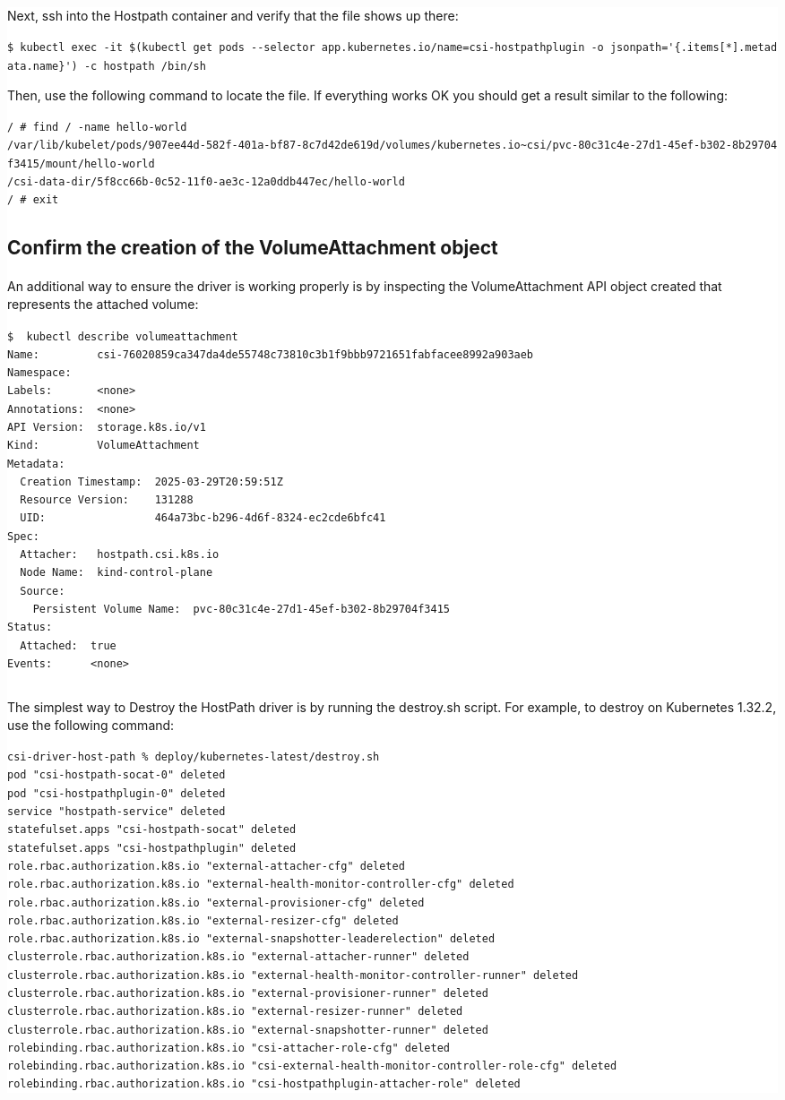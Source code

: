 Next, ssh into the Hostpath container and verify that the file shows up there:
```shell
$ kubectl exec -it $(kubectl get pods --selector app.kubernetes.io/name=csi-hostpathplugin -o jsonpath='{.items[*].metadata.name}') -c hostpath /bin/sh

```
Then, use the following command to locate the file. If everything works OK you should get a result similar to the following:

```shell
/ # find / -name hello-world
/var/lib/kubelet/pods/907ee44d-582f-401a-bf87-8c7d42de619d/volumes/kubernetes.io~csi/pvc-80c31c4e-27d1-45ef-b302-8b29704f3415/mount/hello-world
/csi-data-dir/5f8cc66b-0c52-11f0-ae3c-12a0ddb447ec/hello-world
/ # exit
```

## Confirm the creation of the VolumeAttachment object
An additional way to ensure the driver is working properly is by inspecting the VolumeAttachment API object created that represents the attached volume:

```shell
$  kubectl describe volumeattachment
Name:         csi-76020859ca347da4de55748c73810c3b1f9bbb9721651fabfacee8992a903aeb
Namespace:    
Labels:       <none>
Annotations:  <none>
API Version:  storage.k8s.io/v1
Kind:         VolumeAttachment
Metadata:
  Creation Timestamp:  2025-03-29T20:59:51Z
  Resource Version:    131288
  UID:                 464a73bc-b296-4d6f-8324-ec2cde6bfc41
Spec:
  Attacher:   hostpath.csi.k8s.io
  Node Name:  kind-control-plane
  Source:
    Persistent Volume Name:  pvc-80c31c4e-27d1-45ef-b302-8b29704f3415
Status:
  Attached:  true
Events:      <none>
```
## 
The simplest way to Destroy the HostPath driver is by running the destroy.sh script.
For example, to destroy on Kubernetes 1.32.2, use the following command:
```shell
csi-driver-host-path % deploy/kubernetes-latest/destroy.sh
pod "csi-hostpath-socat-0" deleted
pod "csi-hostpathplugin-0" deleted
service "hostpath-service" deleted
statefulset.apps "csi-hostpath-socat" deleted
statefulset.apps "csi-hostpathplugin" deleted
role.rbac.authorization.k8s.io "external-attacher-cfg" deleted
role.rbac.authorization.k8s.io "external-health-monitor-controller-cfg" deleted
role.rbac.authorization.k8s.io "external-provisioner-cfg" deleted
role.rbac.authorization.k8s.io "external-resizer-cfg" deleted
role.rbac.authorization.k8s.io "external-snapshotter-leaderelection" deleted
clusterrole.rbac.authorization.k8s.io "external-attacher-runner" deleted
clusterrole.rbac.authorization.k8s.io "external-health-monitor-controller-runner" deleted
clusterrole.rbac.authorization.k8s.io "external-provisioner-runner" deleted
clusterrole.rbac.authorization.k8s.io "external-resizer-runner" deleted
clusterrole.rbac.authorization.k8s.io "external-snapshotter-runner" deleted
rolebinding.rbac.authorization.k8s.io "csi-attacher-role-cfg" deleted
rolebinding.rbac.authorization.k8s.io "csi-external-health-monitor-controller-role-cfg" deleted
rolebinding.rbac.authorization.k8s.io "csi-hostpathplugin-attacher-role" deleted
```